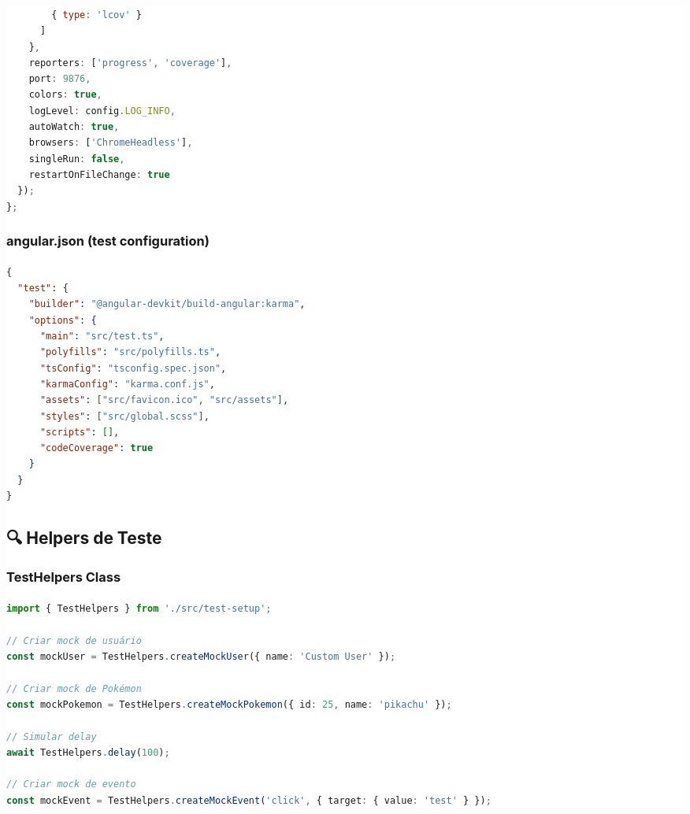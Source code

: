 ```javascript
        { type: 'lcov' }
      ]
    },
    reporters: ['progress', 'coverage'],
    port: 9876,
    colors: true,
    logLevel: config.LOG_INFO,
    autoWatch: true,
    browsers: ['ChromeHeadless'],
    singleRun: false,
    restartOnFileChange: true
  });
};
```

### **angular.json (test configuration)**

```json
{
  "test": {
    "builder": "@angular-devkit/build-angular:karma",
    "options": {
      "main": "src/test.ts",
      "polyfills": "src/polyfills.ts",
      "tsConfig": "tsconfig.spec.json",
      "karmaConfig": "karma.conf.js",
      "assets": ["src/favicon.ico", "src/assets"],
      "styles": ["src/global.scss"],
      "scripts": [],
      "codeCoverage": true
    }
  }
}
```

## 🔍 Helpers de Teste

### **TestHelpers Class**

```typescript
import { TestHelpers } from './src/test-setup';

// Criar mock de usuário
const mockUser = TestHelpers.createMockUser({ name: 'Custom User' });

// Criar mock de Pokémon
const mockPokemon = TestHelpers.createMockPokemon({ id: 25, name: 'pikachu' });

// Simular delay
await TestHelpers.delay(100);

// Criar mock de evento
const mockEvent = TestHelpers.createMockEvent('click', { target: { value: 'test' } });
```
